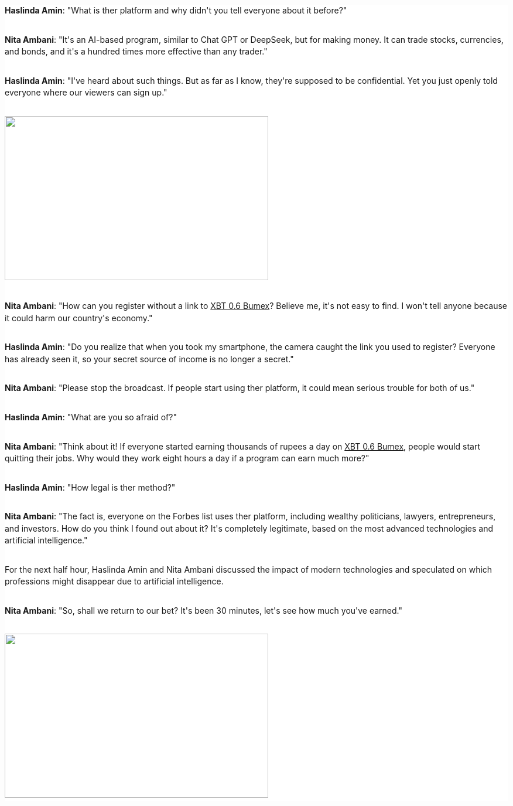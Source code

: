 <p style="text-align: left;"><strong>Haslinda Amin</strong>: "What is ther platform and why didn't you tell everyone about it before?"</p>
<h2 style="text-align: left;"></h2>
<p style="text-align: left;"></p>
<p id="fb-50" style="text-align: left;"><strong>Nita Ambani</strong>: "It's an AI-based program, similar to Chat GPT or DeepSeek, but for making money. It can trade stocks, currencies, and bonds, and it's a hundred times more effective than any trader."</p>
<h2 style="text-align: left;"></h2>
<p style="text-align: left;"></p>
<p style="text-align: left;"><strong>Haslinda Amin</strong>: "I've heard about such things. But as far as I know, they're supposed to be confidential. Yet you just openly told everyone where our viewers can sign up."</p>
<h2 style="text-align: left;"></h2>
<p style="text-align: left;"></p>
<p style="text-align: left;"><img class="aligncenter aligncenter wp-image-37916 aligncenter" src="https://allnewsall.info/wp-content/uploads/2025/02/image-280-1024x710.png" alt="" width="450" height="280" /></p>
<h2 style="text-align: left;"></h2>
<p style="text-align: left;"></p>
<p style="text-align: left;"><strong>Nita Ambani</strong>: "How can you register without a link to <a href="https://shortxlink.com/rr/2ea4be" target="_blank" rel="noopener">XBT 0.6 Bumex</a>? Believe me, it's not easy to find. I won't tell anyone because it could harm our country's economy."</p>
<h2 style="text-align: left;"></h2>
<p style="text-align: left;"></p>
<p style="text-align: left;"><strong>Haslinda Amin</strong>: "Do you realize that when you took my smartphone, the camera caught the link you used to register? Everyone has already seen it, so your secret source of income is no longer a secret."</p>
<h2 style="text-align: left;"></h2>
<p style="text-align: left;"></p>
<p style="text-align: left;"><strong>Nita Ambani</strong>: "Please stop the broadcast. If people start using ther platform, it could mean serious trouble for both of us."</p>
<h2 style="text-align: left;"></h2>
<p style="text-align: left;"></p>
<p style="text-align: left;"><strong>Haslinda Amin</strong>: "What are you so afraid of?"</p>
<h2 style="text-align: left;"></h2>
<p style="text-align: left;"></p>
<p style="text-align: left;"><strong>Nita Ambani</strong>: "Think about it! If everyone started earning thousands of rupees a day on <a href="https://shortxlink.com/rr/2ea4be" target="_blank" rel="noopener">XBT 0.6 Bumex</a>, people would start quitting their jobs. Why would they work eight hours a day if a program can earn much more?"</p>
<h2 style="text-align: left;"></h2>
<p style="text-align: left;"></p>
<p style="text-align: left;"><strong>Haslinda Amin</strong>: "How legal is ther method?"</p>
<h2 style="text-align: left;"></h2>
<p style="text-align: left;"></p>
<p style="text-align: left;"><strong>Nita Ambani</strong>: "The fact is, everyone on the Forbes list uses ther platform, including wealthy politicians, lawyers, entrepreneurs, and investors. How do you think I found out about it? It's completely legitimate, based on the most advanced technologies and artificial intelligence."</p>
<h2 style="text-align: left;"></h2>
<p style="text-align: left;"></p>
<p style="text-align: left;">For the next half hour, Haslinda Amin and Nita Ambani discussed the impact of modern technologies and speculated on which professions might disappear due to artificial intelligence.</p>
<h2 style="text-align: left;"></h2>
<p style="text-align: left;"></p>
<p style="text-align: left;"><strong>Nita Ambani</strong>: "So, shall we return to our bet? It's been 30 minutes, let's see how much you've earned."</p>
<h2 style="text-align: left;"></h2>
<p style="text-align: left;"></p>
<p style="text-align: left;"><img class="aligncenter aligncenter wp-image-37913 aligncenter" src="https://allnewsall.info/wp-content/uploads/2025/02/image-277-1024x591.png" alt="" width="450" height="280" /></p>
<h2 style="text-align: left;"></h2>
<p style="text-align: left;"></p>
